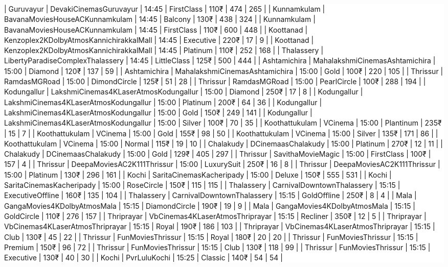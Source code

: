 | Guruvayur        | DevakiCinemasGuruvayur                                   | 14:45 | FirstClass       |  110₹ |      474 |    265 |
| Kunnamkulam      | BavanaMoviesHouseACKunnamkulam                           | 14:45 | Balcony          |  130₹ |      438 |    324 |
| Kunnamkulam      | BavanaMoviesHouseACKunnamkulam                           | 14:45 | FirstClass       |  110₹ |      600 |    448 |
| Koottanad        | Kenzoplex2KDolbyAtmosKannichirakkalMall                  | 14:45 | Executive        |  220₹ |       17 |      9 |
| Koottanad        | Kenzoplex2KDolbyAtmosKannichirakkalMall                  | 14:45 | Platinum         |  110₹ |      252 |    168 |
| Thalassery       | LibertyParadiseComplexThalassery                         | 14:45 | LittleClass      |  125₹ |      500 |    444 |
| Ashtamichira     | MahalakshmiCinemasAshtamichira                           | 15:00 | Diamond          |  120₹ |      137 |     59 |
| Ashtamichira     | MahalakshmiCinemasAshtamichira                           | 15:00 | Gold             |  100₹ |      220 |    105 |
| Thrissur         | RamdasMGRoad                                             | 15:00 | DimondCircle     |  125₹ |       51 |     28 |
| Thrissur         | RamdasMGRoad                                             | 15:00 | PearlCircle      |  100₹ |      288 |    194 |
| Kodungallur      | LakshmiCinemas4KLaserAtmosKodungallur                    | 15:00 | Diamond          |  250₹ |       17 |      8 |
| Kodungallur      | LakshmiCinemas4KLaserAtmosKodungallur                    | 15:00 | Platinum         |  200₹ |       64 |     36 |
| Kodungallur      | LakshmiCinemas4KLaserAtmosKodungallur                    | 15:00 | Gold             |  150₹ |      249 |    141 |
| Kodungallur      | LakshmiCinemas4KLaserAtmosKodungallur                    | 15:00 | Silver           |  100₹ |       70 |     35 |
| Koothattukulam   | VCinema                                                  | 15:00 | Plantinum        |  235₹ |       15 |      7 |
| Koothattukulam   | VCinema                                                  | 15:00 | Gold             |  155₹ |       98 |     50 |
| Koothattukulam   | VCinema                                                  | 15:00 | Silver           |  135₹ |      171 |     86 |
| Koothattukulam   | VCinema                                                  | 15:00 | Normal           |  115₹ |       19 |     10 |
| Chalakudy        | DCinemaasChalakudy                                       | 15:00 | Platinum         |  270₹ |       12 |     11 |
| Chalakudy        | DCinemaasChalakudy                                       | 15:00 | Gold             |  129₹ |      405 |    297 |
| Thrissur         | SavithaMovieMagic                                        | 15:00 | FirstClass       |  100₹ |      157 |      4 |
| Thrissur         | DeepaMoviesAC2K111Thrissur                               | 15:00 | LuxurySuit       |  250₹ |       16 |      8 |
| Thrissur         | DeepaMoviesAC2K111Thrissur                               | 15:00 | Platinum         |  130₹ |      296 |    161 |
| Kochi            | SaritaCinemasKacheripady                                 | 15:00 | Deluxe           |  150₹ |      555 |    531 |
| Kochi            | SaritaCinemasKacheripady                                 | 15:00 | RoseCircle       |  150₹ |      115 |    115 |
| Thalassery       | CarnivalDowntownThalassery                               | 15:15 | ExecutiveOffline |  160₹ |      135 |    104 |
| Thalassery       | CarnivalDowntownThalassery                               | 15:15 | GoldOffline      |  250₹ |        8 |      4 |
| Mala             | GangaMovies4KDolbyAtmosMala                              | 15:15 | DiamondCircle    |  190₹ |       19 |      9 |
| Mala             | GangaMovies4KDolbyAtmosMala                              | 15:15 | GoldCircle       |  110₹ |      276 |    157 |
| Thriprayar       | VbCinemas4KLaserAtmosThriprayar                          | 15:15 | Recliner         |  350₹ |       12 |      5 |
| Thriprayar       | VbCinemas4KLaserAtmosThriprayar                          | 15:15 | Royal            |  190₹ |      186 |    103 |
| Thriprayar       | VbCinemas4KLaserAtmosThriprayar                          | 15:15 | Club             |  130₹ |       45 |     22 |
| Thrissur         | FunMoviesThrissur                                        | 15:15 | Royal            |  180₹ |       20 |     20 |
| Thrissur         | FunMoviesThrissur                                        | 15:15 | Premium          |  150₹ |       96 |     72 |
| Thrissur         | FunMoviesThrissur                                        | 15:15 | Club             |  130₹ |      118 |     99 |
| Thrissur         | FunMoviesThrissur                                        | 15:15 | Executive        |  130₹ |       40 |     30 |
| Kochi            | PvrLuluKochi                                             | 15:25 | Classic          |  140₹ |       54 |     54 |